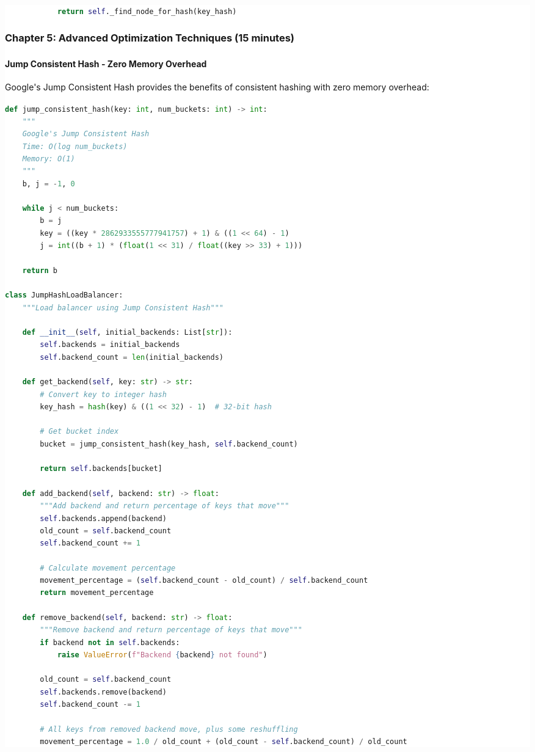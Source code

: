 ```python
            return self._find_node_for_hash(key_hash)
```

### Chapter 5: Advanced Optimization Techniques (15 minutes)

#### Jump Consistent Hash - Zero Memory Overhead

Google's Jump Consistent Hash provides the benefits of consistent hashing with zero memory overhead:

```python
def jump_consistent_hash(key: int, num_buckets: int) -> int:
    """
    Google's Jump Consistent Hash
    Time: O(log num_buckets)
    Memory: O(1)
    """
    b, j = -1, 0
    
    while j < num_buckets:
        b = j
        key = ((key * 2862933555777941757) + 1) & ((1 << 64) - 1)
        j = int((b + 1) * (float(1 << 31) / float((key >> 33) + 1)))
    
    return b

class JumpHashLoadBalancer:
    """Load balancer using Jump Consistent Hash"""
    
    def __init__(self, initial_backends: List[str]):
        self.backends = initial_backends
        self.backend_count = len(initial_backends)
        
    def get_backend(self, key: str) -> str:
        # Convert key to integer hash
        key_hash = hash(key) & ((1 << 32) - 1)  # 32-bit hash
        
        # Get bucket index
        bucket = jump_consistent_hash(key_hash, self.backend_count)
        
        return self.backends[bucket]
    
    def add_backend(self, backend: str) -> float:
        """Add backend and return percentage of keys that move"""
        self.backends.append(backend)
        old_count = self.backend_count
        self.backend_count += 1
        
        # Calculate movement percentage
        movement_percentage = (self.backend_count - old_count) / self.backend_count
        return movement_percentage
    
    def remove_backend(self, backend: str) -> float:
        """Remove backend and return percentage of keys that move"""
        if backend not in self.backends:
            raise ValueError(f"Backend {backend} not found")
        
        old_count = self.backend_count
        self.backends.remove(backend)
        self.backend_count -= 1
        
        # All keys from removed backend move, plus some reshuffling
        movement_percentage = 1.0 / old_count + (old_count - self.backend_count) / old_count
```